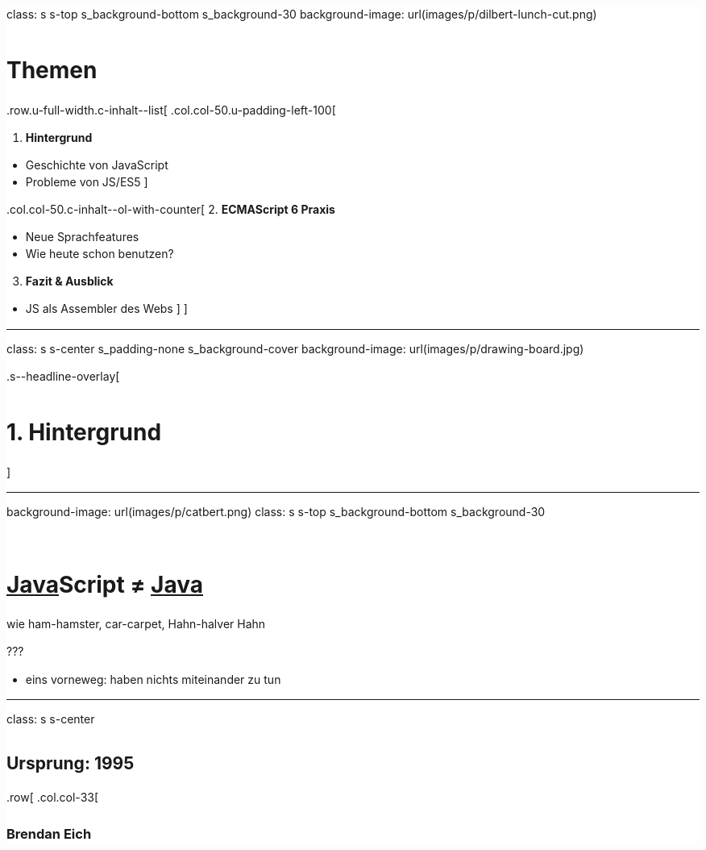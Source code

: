 
class: s s-top s_background-bottom s_background-30
background-image: url(images/p/dilbert-lunch-cut.png)

# Themen

.row.u-full-width.c-inhalt--list[
.col.col-50.u-padding-left-100[
1. **Hintergrund**
  + Geschichte von JavaScript
  + Probleme von JS/ES5
]

.col.col-50.c-inhalt--ol-with-counter[
2. **ECMAScript 6 Praxis**
  + Neue Sprachfeatures
  + Wie heute schon benutzen?
3. **Fazit &amp; Ausblick**
  + JS als Assembler des Webs
]
]

---

class: s s-center s_padding-none s_background-cover
background-image: url(images/p/drawing-board.jpg)

.s--headline-overlay[
# 1. Hintergrund
]

---

background-image: url(images/p/catbert.png)
class: s s-top s_background-bottom s_background-30
<br>
<br>
# <u>Java</u>Script ≠ <u>Java</u>

wie ham-hamster, car-carpet, Hahn-halver Hahn

???
+ eins vorneweg: haben nichts miteinander zu tun

---

class: s s-center

## Ursprung: 1995

.row[
.col.col-33[
### Brendan Eich